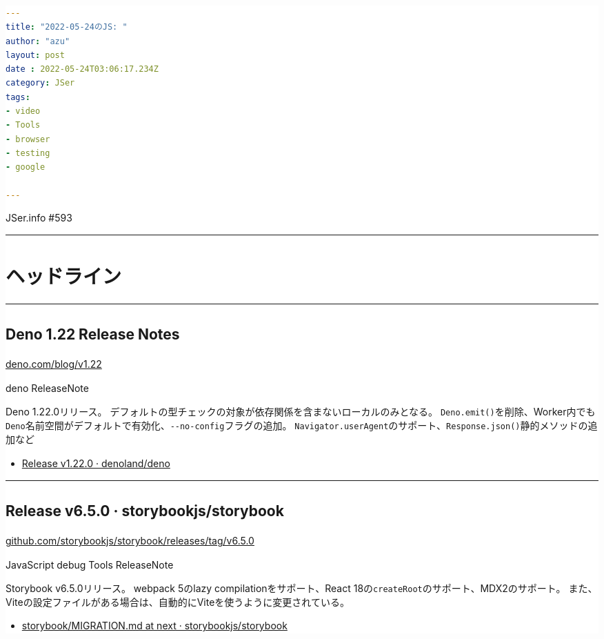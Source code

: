 ```yaml
---
title: "2022-05-24のJS: "
author: "azu"
layout: post
date : 2022-05-24T03:06:17.234Z
category: JSer
tags:
- video
- Tools
- browser
- testing
- google

---
```


JSer.info #593

----

<h1 class="site-genre">ヘッドライン</h1>

----

## Deno 1.22 Release Notes
[deno.com/blog/v1.22](https://deno.com/blog/v1.22 "Deno 1.22 Release Notes")
<p class="jser-tags jser-tag-icon"><span class="jser-tag">deno</span> <span class="jser-tag">ReleaseNote</span></p>

Deno 1.22.0リリース。
デフォルトの型チェックの対象が依存関係を含まないローカルのみとなる。
`Deno.emit()`を削除、Worker内でも`Deno`名前空間がデフォルトで有効化、`--no-config`フラグの追加。
`Navigator.userAgent`のサポート、`Response.json()`静的メソッドの追加など

- [Release v1.22.0 · denoland/deno](https://github.com/denoland/deno/releases/tag/v1.22.0 "Release v1.22.0 · denoland/deno")

----

## Release v6.5.0 · storybookjs/storybook
[github.com/storybookjs/storybook/releases/tag/v6.5.0](https://github.com/storybookjs/storybook/releases/tag/v6.5.0 "Release v6.5.0 · storybookjs/storybook")
<p class="jser-tags jser-tag-icon"><span class="jser-tag">JavaScript</span> <span class="jser-tag">debug</span> <span class="jser-tag">Tools</span> <span class="jser-tag">ReleaseNote</span></p>

Storybook v6.5.0リリース。
webpack 5のlazy compilationをサポート、React 18の`createRoot`のサポート、MDX2のサポート。
また、Viteの設定ファイルがある場合は、自動的にViteを使うように変更されている。

- [storybook/MIGRATION.md at next · storybookjs/storybook](https://github.com/storybookjs/storybook/blob/next/MIGRATION.md#from-version-64x-to-650 "storybook/MIGRATION.md at next · storybookjs/storybook")
